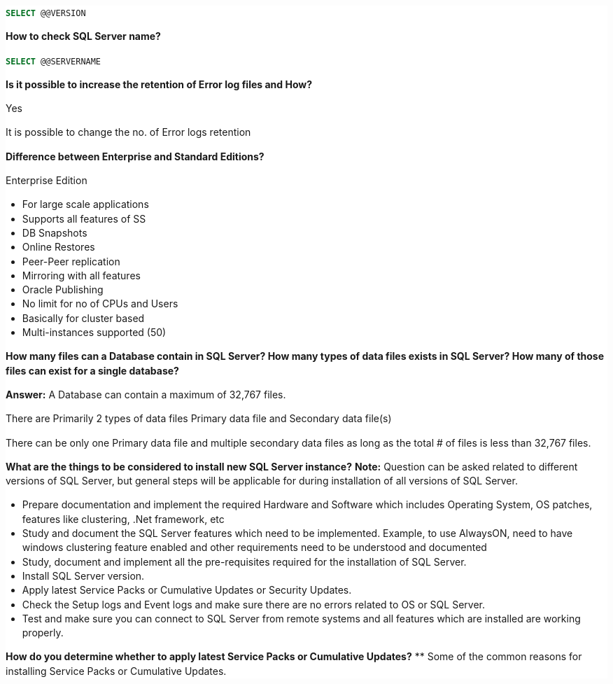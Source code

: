 ```sql
SELECT @@VERSION
```

**How to check SQL Server name?**

```sql
SELECT @@SERVERNAME
```

**Is it possible to increase the retention of Error log files and How?**

Yes 

It is possible to change the no. of Error logs retention

**Difference between Enterprise and Standard Editions?**

Enterprise Edition

- For large scale applications
- Supports all features of SS
- DB Snapshots
- Online Restores
- Peer-Peer replication
- Mirroring with all features
- Oracle Publishing
- No limit for no of CPUs and Users 
- Basically for cluster based
- Multi-instances supported (50)

**How many files can a Database contain in SQL Server? How many types of data files exists in SQL Server? How many of those files can exist for a single database?**

**Answer:**  A Database can contain a maximum of 32,767 files.

There are Primarily 2 types of data files Primary data file and Secondary data file(s)

There can be only one Primary data file and multiple secondary data files as long as the total # of files is less than 32,767 files.

**What are the things to be considered to install new SQL Server instance?**
**Note:** Question can be asked related to different versions of SQL Server, but general steps will be applicable for during installation of all versions of SQL Server.

* Prepare documentation and implement the required Hardware and Software which includes Operating System, OS patches, features like clustering, .Net framework, etc
* Study and document the SQL Server features which need to be implemented. Example, to use AlwaysON, need to have windows clustering feature enabled and other requirements need to be understood and documented
* Study, document and implement all the pre-requisites required for the installation of SQL Server.
* Install SQL Server version.
* Apply latest Service Packs or Cumulative Updates or Security Updates.
* Check the Setup logs and Event logs and make sure there are no errors related to OS or SQL Server.
* Test and make sure you can connect to SQL Server from remote systems and all features which are installed are working properly.

**How do you determine whether to apply latest Service Packs or Cumulative Updates?** **
Some of the common reasons for installing Service Packs or Cumulative Updates.
